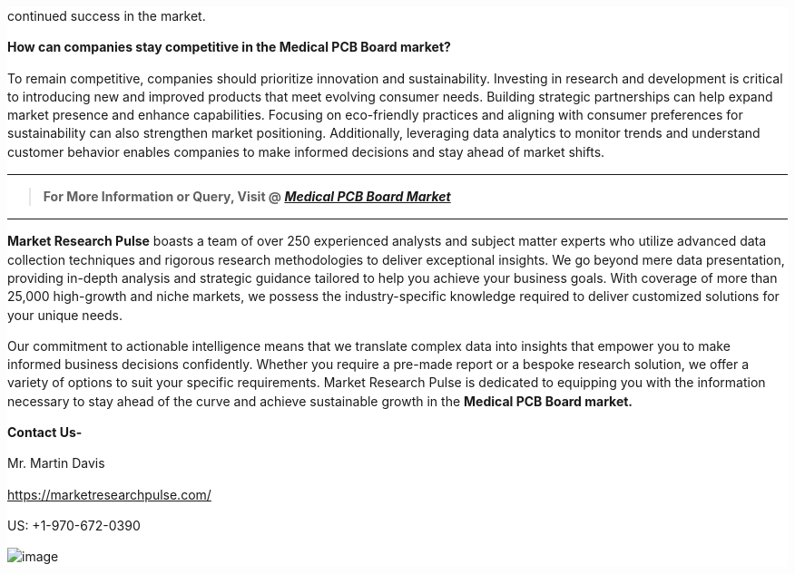 continued success in the market.</p><p><strong>How can companies stay competitive in the Medical PCB Board market?</strong></p><p>To remain competitive, companies should prioritize innovation and sustainability. Investing in research and development is critical to introducing new and improved products that meet evolving consumer needs. Building strategic partnerships can help expand market presence and enhance capabilities. Focusing on eco-friendly practices and aligning with consumer preferences for sustainability can also strengthen market positioning. Additionally, leveraging data analytics to monitor trends and understand customer behavior enables companies to make informed decisions and stay ahead of market shifts.</p><hr /><blockquote><p><strong>For More Information or Query, Visit @&nbsp;<em><a href="https://marketresearchpulse.com/report/25096/medical-pcb-board-market?utm_source=Linkedin&utm_medium=025">Medical PCB Board Market</a></em></strong></p></blockquote><hr /><p><strong>Market Research Pulse</strong> boasts a team of over 250 experienced analysts and subject matter experts who utilize advanced data collection techniques and rigorous research methodologies to deliver exceptional insights. We go beyond mere data presentation, providing in-depth analysis and strategic guidance tailored to help you achieve your business goals. With coverage of more than 25,000 high-growth and niche markets, we possess the industry-specific knowledge required to deliver customized solutions for your unique needs.</p><p>Our commitment to actionable intelligence means that we translate complex data into insights that empower you to make informed business decisions confidently. Whether you require a pre-made report or a bespoke research solution, we offer a variety of options to suit your specific requirements. Market Research Pulse is dedicated to equipping you with the information necessary to stay ahead of the curve and achieve sustainable growth in the <strong>Medical PCB Board market.</strong></p><p><strong>Contact Us-</strong></p><p>Mr. Martin Davis</p><p>https://marketresearchpulse.com/</p><p>US: +1-970-672-0390</p>
![image](https://github.com/user-attachments/assets/0074eded-32d1-4f2c-b8a7-245be4c5ff8c)
